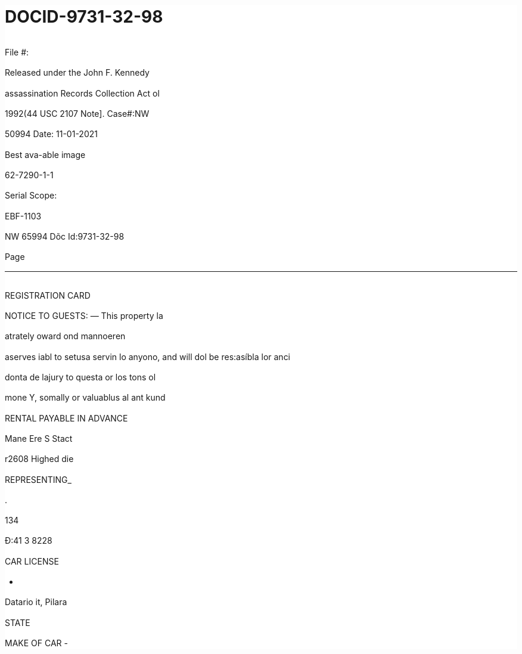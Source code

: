 # DOCID-9731-32-98

##
File #:

Released under the John F. Kennedy

assassination Records Collection Act ol

1992(44 USC 2107 Note]. Case#:NW

50994 Date: 11-01-2021

Best ava-able image

62-7290-1-1

Serial Scope:

EBF-1103

NW 65994 Dõc Id:9731-32-98

Page

---

##
REGISTRATION CARD

NOTICE TO GUESTS: — This property la

atrately oward ond mannoeren

aserves iabl to setusa servin lo anyono, and will dol be res:asíbla lor anci

donta de lajury to questa or los tons ol

mone Y, somally or valuablus al ant kund

RENTAL PAYABLE IN ADVANCE

Mane Ere S Stact

r2608 Highed die

REPRESENTING_

.

134

Đ:41 3 8228

CAR LICENSE

-

Datario it, Pilara

STATE

MAKE OF CAR -
